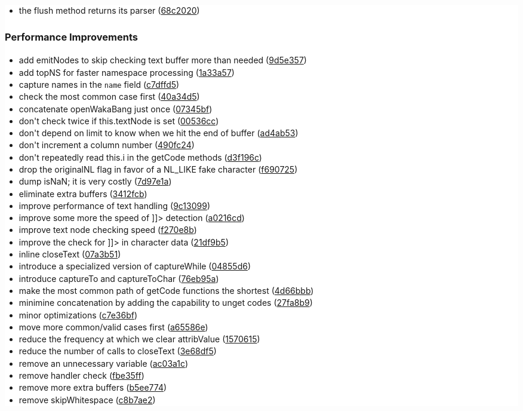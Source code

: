 * the flush method returns its parser ([68c2020](https://github.com/rubensworks/saxes/commit/68c202079cc7b5672251a832618d1bfe4f7dc364))


### Performance Improvements

* add emitNodes to skip checking text buffer more than needed ([9d5e357](https://github.com/rubensworks/saxes/commit/9d5e357a210e88381bc97b5d73389b3835eeffed))
* add topNS for faster namespace processing ([1a33a57](https://github.com/rubensworks/saxes/commit/1a33a57d579290a9e53662019c1d94287100be89))
* capture names in the ``name`` field ([c7dffd5](https://github.com/rubensworks/saxes/commit/c7dffd5e46dee9ea3279081daffc7cbc073241d6))
* check the most common case first ([40a34d5](https://github.com/rubensworks/saxes/commit/40a34d559b5ab7fb2bc15f3a727a8bb730b38adb))
* concatenate openWakaBang just once ([07345bf](https://github.com/rubensworks/saxes/commit/07345bfca6fb878bf06c3cfdd01afed1f4e47ea5))
* don't check twice if this.textNode is set ([00536cc](https://github.com/rubensworks/saxes/commit/00536cc64f1c59f6c7cf247024718a7c2401436b))
* don't depend on limit to know when we hit the end of buffer ([ad4ab53](https://github.com/rubensworks/saxes/commit/ad4ab53da5ddc9b99eee29c279f77f32cea8d3d0))
* don't increment a column number ([490fc24](https://github.com/rubensworks/saxes/commit/490fc24be21a0e925f1a8133cfbb7bd31711ed5d))
* don't repeatedly read this.i in the getCode methods ([d3f196c](https://github.com/rubensworks/saxes/commit/d3f196cedbe4291539a2ad126fca31ff3bdcd9db))
* drop the originalNL flag in favor of a NL_LIKE fake character ([f690725](https://github.com/rubensworks/saxes/commit/f69072520cae496e03483ac299158c99bc099809))
* dump isNaN; it is very costly ([7d97e1a](https://github.com/rubensworks/saxes/commit/7d97e1a565c3d106f7070ae821dc3dc169448837))
* eliminate extra buffers ([3412fcb](https://github.com/rubensworks/saxes/commit/3412fcbd5b11cdd04c1b6eee68b4dc9a900ddea4))
* improve performance of text handling ([9c13099](https://github.com/rubensworks/saxes/commit/9c13099011df6926aed81e964a217d0d763a7966))
* improve some more the speed of ]]> detection ([a0216cd](https://github.com/rubensworks/saxes/commit/a0216cdc5ce4c6255c6fe6c47ce7b1ceb8a1525f))
* improve text node checking speed ([f270e8b](https://github.com/rubensworks/saxes/commit/f270e8b1b8894acfd130c837e71914e0c5e85994))
* improve the check for ]]> in character data ([21df9b5](https://github.com/rubensworks/saxes/commit/21df9b504dd3222ee03287f1be52d70f754ae7d3))
* inline closeText ([07a3b51](https://github.com/rubensworks/saxes/commit/07a3b5199f9cd4b7bc10339a224d12afb78e7a1e))
* introduce a specialized version of captureWhile ([04855d6](https://github.com/rubensworks/saxes/commit/04855d6eb519fa2cd4edf03f8f5a475d40ed047a))
* introduce captureTo and captureToChar ([76eb95a](https://github.com/rubensworks/saxes/commit/76eb95a405678efba0816487415693a269828c55))
* make the most common path of getCode functions the shortest ([4d66bbb](https://github.com/rubensworks/saxes/commit/4d66bbb0b2d1f8e50a6675ec3ba9ea61d4a9a2e2))
* minimine concatenation by adding the capability to unget codes ([27fa8b9](https://github.com/rubensworks/saxes/commit/27fa8b9e91ef42ca51c347fee1d3f546d33b92d3))
* minor optimizations ([c7e36bf](https://github.com/rubensworks/saxes/commit/c7e36bfd89634a9c4ffe1ad44b14fa410561f55c))
* move more common/valid cases first ([a65586e](https://github.com/rubensworks/saxes/commit/a65586ea29f1f8382726ad2da9f43591ffddfc6f))
* reduce the frequency at which we clear attribValue ([1570615](https://github.com/rubensworks/saxes/commit/1570615c63bd6e46d5ffde221c277c71ebb54f39))
* reduce the number of calls to closeText ([3e68df5](https://github.com/rubensworks/saxes/commit/3e68df53078f8a0350ceb998df36e1fec1ef1f39))
* remove an unnecessary variable ([ac03a1c](https://github.com/rubensworks/saxes/commit/ac03a1cb6a4a180f7c8cc3ad7675dd41a9532393))
* remove handler check ([fbe35ff](https://github.com/rubensworks/saxes/commit/fbe35ffcc5e9e6463bf3e65ed5822e2c275cdcd4))
* remove more extra buffers ([b5ee774](https://github.com/rubensworks/saxes/commit/b5ee7747a8baaac7c3adbe8341612448903347be))
* remove skipWhitespace ([c8b7ae2](https://github.com/rubensworks/saxes/commit/c8b7ae2d792bc8145db4ce4fa23fe4c712f440f3))